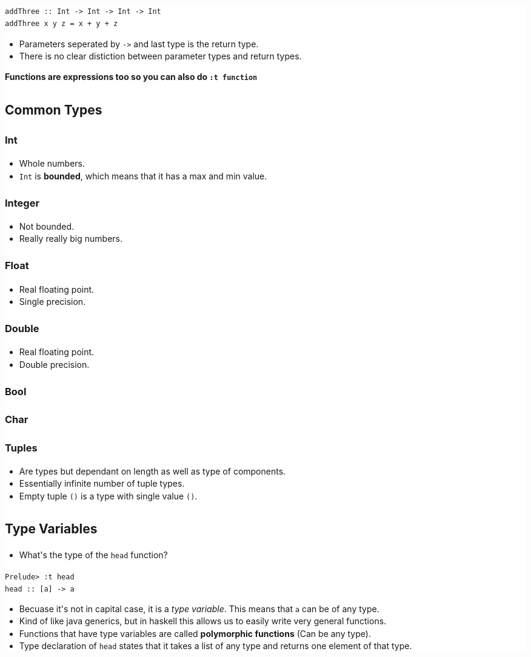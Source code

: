 ```
addThree :: Int -> Int -> Int -> Int  
addThree x y z = x + y + z 
```

+   Parameters seperated by `->` and last type is the return type.
+   There is no clear distiction between parameter types and return types.

**Functions are expressions too so you can also do `:t function`**

## **Common Types**

### Int
+   Whole numbers.
+   `Int` is **bounded**, which means that it has a max and min value.

### Integer
+ Not bounded.
+ Really really big numbers.

### Float
+ Real floating point.
+ Single precision.

### Double
+ Real floating point.
+ Double precision.

### Bool

### Char

### Tuples
+   Are types but dependant on length as well as type of components.
+   Essentially infinite number of tuple types.
+   Empty tuple `()` is a type with single value `()`.

## **Type Variables**
+   What's the type of the `head` function?

```
Prelude> :t head  
head :: [a] -> a  
```
+ Becuase it's not in capital case, it is a _type variable_. This means that `a` can be of any type.
+ Kind of like java generics, but in haskell this allows us to easily write very general functions.
+ Functions that have type variables are called **polymorphic functions** (Can be any type).
+   Type declaration of `head` states that it takes a list of any type and returns one element of that type. 
